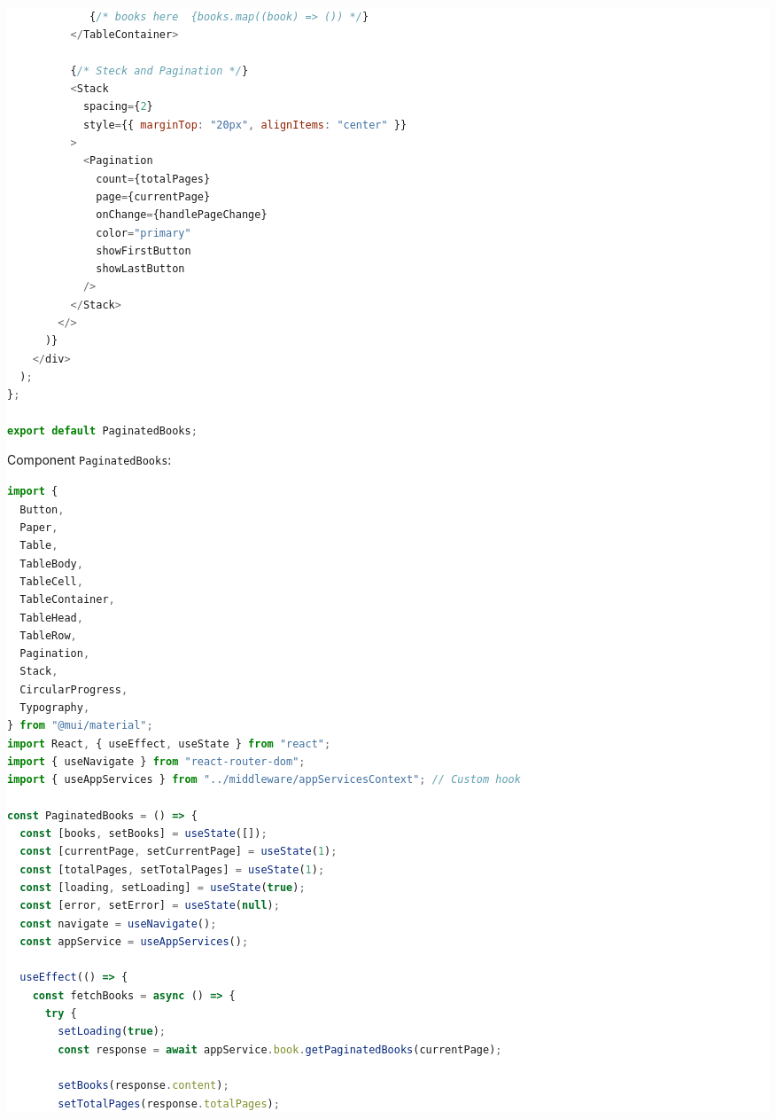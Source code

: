 ```JavaScript
             {/* books here  {books.map((book) => ()) */}
          </TableContainer>

          {/* Steck and Pagination */}
          <Stack
            spacing={2}
            style={{ marginTop: "20px", alignItems: "center" }}
          >
            <Pagination
              count={totalPages}
              page={currentPage}
              onChange={handlePageChange}
              color="primary"
              showFirstButton
              showLastButton
            />
          </Stack>
        </>
      )}
    </div>
  );
};

export default PaginatedBooks;
```

Component `PaginatedBooks`:

```JavaScript
import {
  Button,
  Paper,
  Table,
  TableBody,
  TableCell,
  TableContainer,
  TableHead,
  TableRow,
  Pagination,
  Stack,
  CircularProgress,
  Typography,
} from "@mui/material";
import React, { useEffect, useState } from "react";
import { useNavigate } from "react-router-dom";
import { useAppServices } from "../middleware/appServicesContext"; // Custom hook

const PaginatedBooks = () => {
  const [books, setBooks] = useState([]);
  const [currentPage, setCurrentPage] = useState(1);
  const [totalPages, setTotalPages] = useState(1);
  const [loading, setLoading] = useState(true);
  const [error, setError] = useState(null);
  const navigate = useNavigate();
  const appService = useAppServices();

  useEffect(() => {
    const fetchBooks = async () => {
      try {
        setLoading(true);
        const response = await appService.book.getPaginatedBooks(currentPage);

        setBooks(response.content);
        setTotalPages(response.totalPages);
```